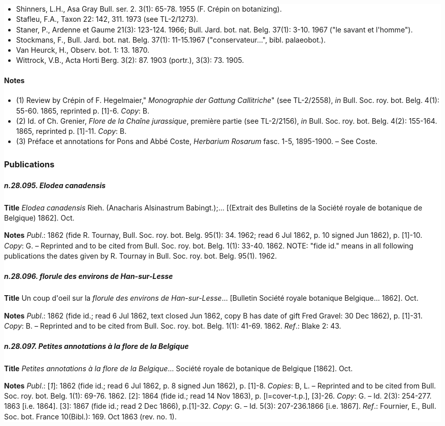 - Shinners, L.H., Asa Gray Bull. ser. 2. 3(1): 65-78. 1955 (F. Crépin on botanizing).
- Stafleu, F.A., Taxon 22: 142, 311. 1973 (see TL-2/1273).
- Staner, P., Ardenne et Gaume 21(3): 123-124. 1966; Bull. Jard. bot. nat. Belg. 37(1): 3-10. 1967 ("le savant et l'homme").
- Stockmans, F., Bull. Jard. bot. nat. Belg. 37(1): 11-15.1967 ("conservateur...", bibl. palaeobot.).
- Van Heurck, H., Observ. bot. 1: 13. 1870.
- Wittrock, V.B., Acta Horti Berg. 3(2): 87. 1903 (portr.), 3(3): 73. 1905.

#### Notes

- (1) Review by Crépin of F. Hegelmaier," *Monographie der Gattung Callitriche*" (see TL-2/2558), *in* Bull. Soc. roy. bot. Belg. 4(1): 55-60. 1865, reprinted p. \[1\]-6. *Copy*: B.
- (2) Id. of Ch. Grenier, *Flore de la Chaîne jurassique*, première partie (see TL-2/2156), *in* Bull. Soc. roy. bot. Belg. 4(2): 155-164. 1865, reprinted p. \[1\]-11. *Copy*: B.
- (3) Préface et annotations for Pons and Abbé Coste, *Herbarium Rosarum* fasc. 1-5, 1895-1900. – See Coste.

### Publications

##### n.28.095. Elodea canadensis

**Title**
*Elodea canadensis* Rieh. (Anacharis Alsinastrum Babingt.);... \[(Extrait des Bulletins de la Société royale de botanique de Belgique) 1862\]. Oct.

**Notes**
*Publ*.: 1862 (fide R. Tournay, Bull. Soc. roy. bot. Belg. 95(1): 34. 1962; read 6 Jul 1862, p. 10 signed Jun 1862), p. \[1\]-10. *Copy*: G. – Reprinted and to be cited from Bull. Soc. roy. bot. Belg. 1(1): 33-40. 1862.
NOTE: "fide id." means in all following publications the dates given by R. Tournay in Bull. Soc. roy. bot. Belg. 95(1). 1962.

##### n.28.096. florule des environs de Han-sur-Lesse

**Title**
Un coup d'oeil sur la *florule des environs de Han-sur-Lesse*... \[Bulletin Société royale botanique Belgique... 1862\]. Oct.

**Notes**
*Publ*.: 1862 (fide id.; read 6 Jul 1862, text closed Jun 1862, copy B has date of gift Fred Gravel: 30 Dec 1862), p. \[1\]-31. *Copy*: B. – Reprinted and to be cited from Bull. Soc. roy. bot. Belg. 1(1): 41-69. 1862.
*Ref*.: Blake 2: 43.

##### n.28.097. Petites annotations à la flore de la Belgique

**Title**
*Petites annotations à la flore de la Belgique*... Société royale de botanique de Belgique \[1862\]. Oct.

**Notes**
*Publ*.: \[*1*\]: 1862 (fide id.; read 6 Jul 1862, p. 8 signed Jun 1862), p. \[1\]-8. *Copies*: B, L. – Reprinted and to be cited from Bull. Soc. roy. bot. Belg. 1(1): 69-76. 1862.
\[2\]: 1864 (fide id.; read 14 Nov 1863), p. \[l=cover-t.p.\], \[3\]-26. *Copy*: G. – Id. 2(3): 254-277. 1863 \[i.e. 1864\].
\[3\]: 1867 (fide id.; read 2 Dec 1866), p.\[1\]-32. *Copy*: G. – Id. 5(3): 207-236.1866 \[i.e. 1867\].
*Ref*.: Fournier, E., Bull. Soc. bot. France 10(Bibl.): 169. Oct 1863 (rev. no. 1).
